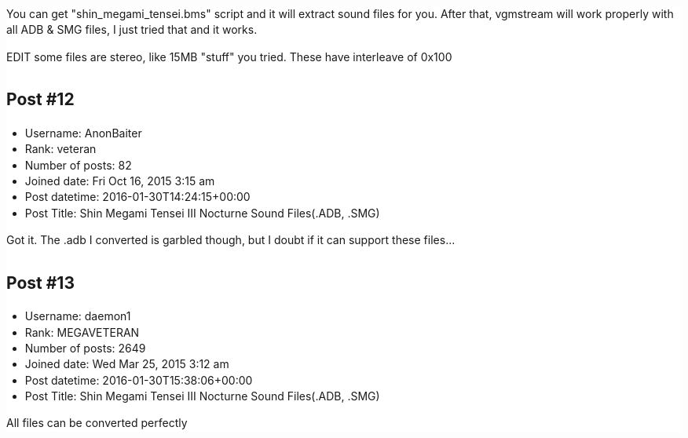 You can get "shin_megami_tensei.bms" script and it will extract sound files for you. After that, vgmstream will work properly with all ADB & SMG files, I just tried that and it works.

EDIT some files are stereo, like 15MB "stuff" you tried. These have interleave of 0x100
## Post #12
- Username: AnonBaiter
- Rank: veteran
- Number of posts: 82
- Joined date: Fri Oct 16, 2015 3:15 am
- Post datetime: 2016-01-30T14:24:15+00:00
- Post Title: Shin Megami Tensei III Nocturne Sound Files(.ADB, .SMG)

Got it. The .adb I converted is garbled though, but I doubt if it can support these files...
## Post #13
- Username: daemon1
- Rank: MEGAVETERAN
- Number of posts: 2649
- Joined date: Wed Mar 25, 2015 3:12 am
- Post datetime: 2016-01-30T15:38:06+00:00
- Post Title: Shin Megami Tensei III Nocturne Sound Files(.ADB, .SMG)

All files can be converted perfectly
